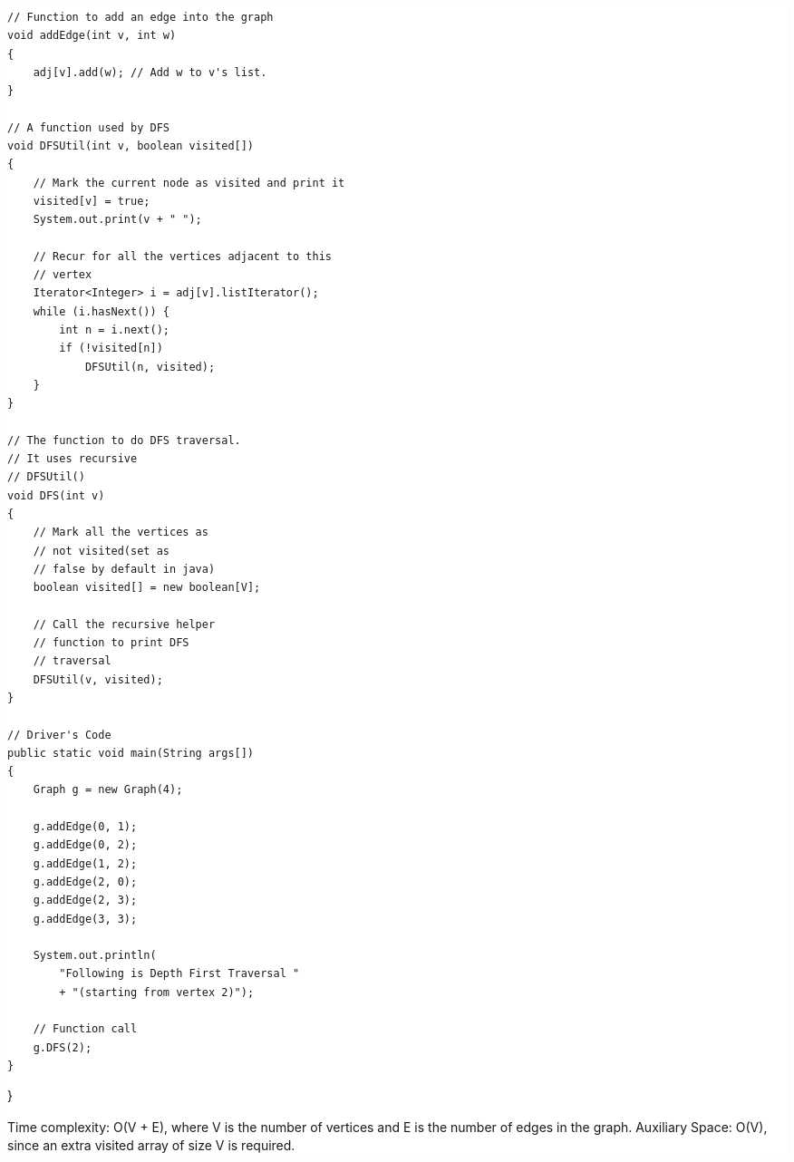 	// Function to add an edge into the graph
	void addEdge(int v, int w)
	{
		adj[v].add(w); // Add w to v's list.
	}

	// A function used by DFS
	void DFSUtil(int v, boolean visited[])
	{
		// Mark the current node as visited and print it
		visited[v] = true;
		System.out.print(v + " ");

		// Recur for all the vertices adjacent to this
		// vertex
		Iterator<Integer> i = adj[v].listIterator();
		while (i.hasNext()) {
			int n = i.next();
			if (!visited[n])
				DFSUtil(n, visited);
		}
	}

	// The function to do DFS traversal.
	// It uses recursive
	// DFSUtil()
	void DFS(int v)
	{
		// Mark all the vertices as
		// not visited(set as
		// false by default in java)
		boolean visited[] = new boolean[V];

		// Call the recursive helper
		// function to print DFS
		// traversal
		DFSUtil(v, visited);
	}

	// Driver's Code
	public static void main(String args[])
	{
		Graph g = new Graph(4);

		g.addEdge(0, 1);
		g.addEdge(0, 2);
		g.addEdge(1, 2);
		g.addEdge(2, 0);
		g.addEdge(2, 3);
		g.addEdge(3, 3);

		System.out.println(
			"Following is Depth First Traversal "
			+ "(starting from vertex 2)");

		// Function call
		g.DFS(2);
	}
}
                          
Time complexity: O(V + E), where V is the number of vertices and E is the number of edges in the graph.
Auxiliary Space: O(V), since an extra visited array of size V is required.
  
  
